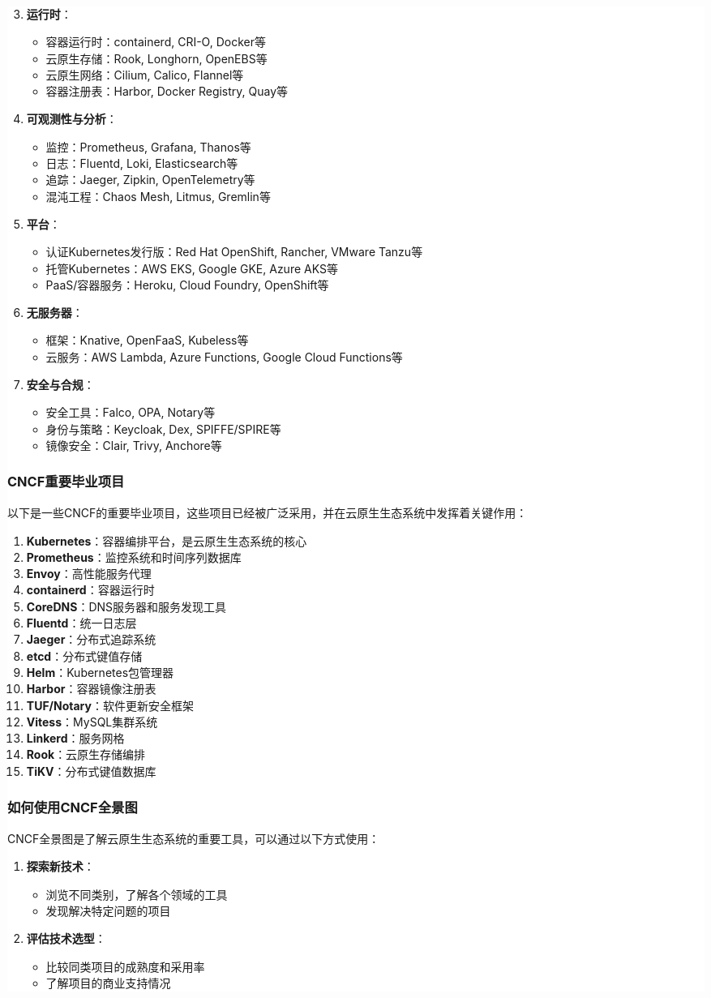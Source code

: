 3. **运行时**：
   - 容器运行时：containerd, CRI-O, Docker等
   - 云原生存储：Rook, Longhorn, OpenEBS等
   - 云原生网络：Cilium, Calico, Flannel等
   - 容器注册表：Harbor, Docker Registry, Quay等

4. **可观测性与分析**：
   - 监控：Prometheus, Grafana, Thanos等
   - 日志：Fluentd, Loki, Elasticsearch等
   - 追踪：Jaeger, Zipkin, OpenTelemetry等
   - 混沌工程：Chaos Mesh, Litmus, Gremlin等

5. **平台**：
   - 认证Kubernetes发行版：Red Hat OpenShift, Rancher, VMware Tanzu等
   - 托管Kubernetes：AWS EKS, Google GKE, Azure AKS等
   - PaaS/容器服务：Heroku, Cloud Foundry, OpenShift等

6. **无服务器**：
   - 框架：Knative, OpenFaaS, Kubeless等
   - 云服务：AWS Lambda, Azure Functions, Google Cloud Functions等

7. **安全与合规**：
   - 安全工具：Falco, OPA, Notary等
   - 身份与策略：Keycloak, Dex, SPIFFE/SPIRE等
   - 镜像安全：Clair, Trivy, Anchore等

### CNCF重要毕业项目

以下是一些CNCF的重要毕业项目，这些项目已经被广泛采用，并在云原生生态系统中发挥着关键作用：

1. **Kubernetes**：容器编排平台，是云原生生态系统的核心
2. **Prometheus**：监控系统和时间序列数据库
3. **Envoy**：高性能服务代理
4. **containerd**：容器运行时
5. **CoreDNS**：DNS服务器和服务发现工具
6. **Fluentd**：统一日志层
7. **Jaeger**：分布式追踪系统
8. **etcd**：分布式键值存储
9. **Helm**：Kubernetes包管理器
10. **Harbor**：容器镜像注册表
11. **TUF/Notary**：软件更新安全框架
12. **Vitess**：MySQL集群系统
13. **Linkerd**：服务网格
14. **Rook**：云原生存储编排
15. **TiKV**：分布式键值数据库

### 如何使用CNCF全景图

CNCF全景图是了解云原生生态系统的重要工具，可以通过以下方式使用：

1. **探索新技术**：
   - 浏览不同类别，了解各个领域的工具
   - 发现解决特定问题的项目

2. **评估技术选型**：
   - 比较同类项目的成熟度和采用率
   - 了解项目的商业支持情况
